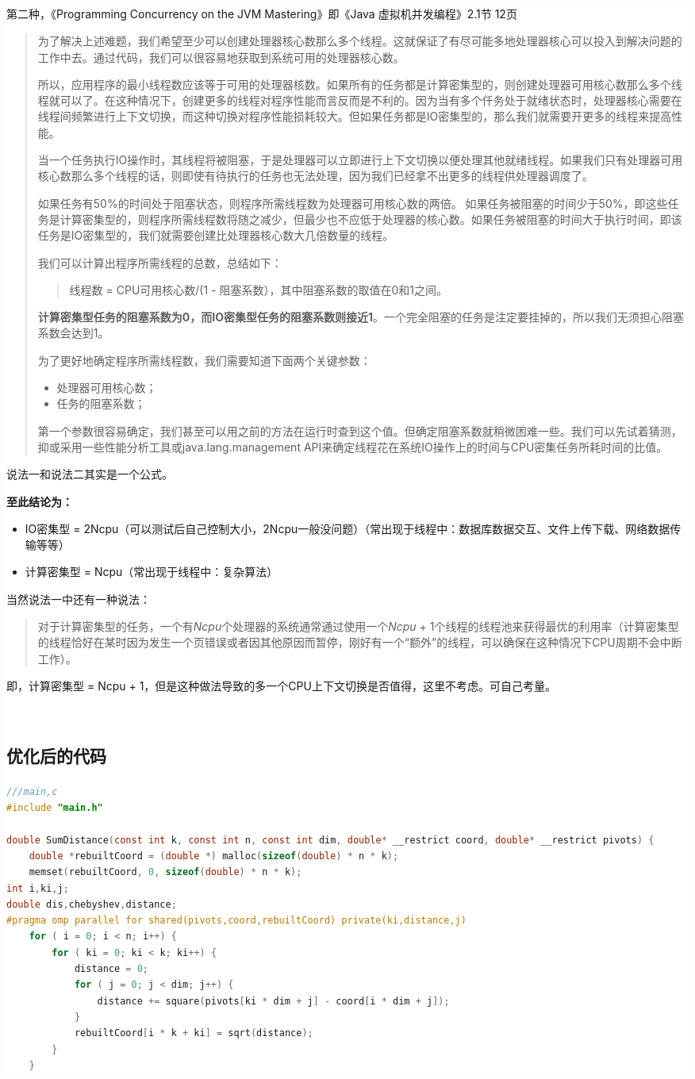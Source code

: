 第二种，《Programming Concurrency on the JVM Mastering》即《Java 虚拟机并发编程》2.1节 12页

> 为了解决上述难题，我们希望至少可以创建处理器核心数那么多个线程。这就保证了有尽可能多地处理器核心可以投入到解决问题的工作中去。通过代码，我们可以很容易地获取到系统可用的处理器核心数。
>
> 所以，应用程序的最小线程数应该等于可用的处理器核数。如果所有的任务都是计算密集型的，则创建处理器可用核心数那么多个线程就可以了。在这种情况下，创建更多的线程对程序性能而言反而是不利的。因为当有多个仟务处于就绪状态时，处理器核心需要在线程间频繁进行上下文切换，而这种切换对程序性能损耗较大。但如果任务都是IO密集型的，那么我们就需要开更多的线程来提高性能。
>
> 当一个任务执行IO操作时，其线程将被阻塞，于是处理器可以立即进行上下文切换以便处理其他就绪线程。如果我们只有处理器可用核心数那么多个线程的话，则即使有待执行的任务也无法处理，因为我们已经拿不出更多的线程供处理器调度了。
>
> 如果任务有50%的时间处于阻塞状态，则程序所需线程数为处理器可用核心数的两倍。 如果任务被阻塞的时间少于50%，即这些任务是计算密集型的，则程序所需线程数将随之减少，但最少也不应低于处理器的核心数。如果任务被阻塞的时间大于执行时间，即该任务是IO密集型的，我们就需要创建比处理器核心数大几倍数量的线程。
>
> 我们可以计算出程序所需线程的总数，总结如下：
>
> > 线程数 = CPU可用核心数/(1 - 阻塞系数），其中阻塞系数的取值在0和1之间。
> 
>  **计算密集型任务的阻塞系数为0，而IO密集型任务的阻塞系数则接近1**。一个完全阻塞的任务是注定要挂掉的，所以我们无须担心阻塞系数会达到1。
> 
>  为了更好地确定程序所需线程数，我们需要知道下面两个关键参数：
> 
>  - 处理器可用核心数；
>  - 任务的阻塞系数；
> 
>  第一个参数很容易确定，我们甚至可以用之前的方法在运行时查到这个值。但确定阻塞系数就稍微困难一些。我们可以先试着猜测，抑或采用一些性能分析工具或java.lang.management API来确定线程花在系统IO操作上的时间与CPU密集任务所耗时间的比值。

说法一和说法二其实是一个公式。

**至此结论为：**

- IO密集型 = 2Ncpu（可以测试后自己控制大小，2Ncpu一般没问题）（常出现于线程中：数据库数据交互、文件上传下载、网络数据传输等等）

- 计算密集型 = Ncpu（常出现于线程中：复杂算法）

当然说法一中还有一种说法：

> 对于计算密集型的任务，一个有*Ncpu*个处理器的系统通常通过使用一个*Ncpu* + 1个线程的线程池来获得最优的利用率（计算密集型的线程恰好在某时因为发生一个页错误或者因其他原因而暂停，刚好有一个“额外”的线程，可以确保在这种情况下CPU周期不会中断工作）。

即，计算密集型 = Ncpu + 1，但是这种做法导致的多一个CPU上下文切换是否值得，这里不考虑。可自己考量。



&nbsp;

## 优化后的代码

```c
///main,c
#include "main.h"

double SumDistance(const int k, const int n, const int dim, double* __restrict coord, double* __restrict pivots) {
    double *rebuiltCoord = (double *) malloc(sizeof(double) * n * k);
    memset(rebuiltCoord, 0, sizeof(double) * n * k);
int i,ki,j;
double dis,chebyshev,distance;
#pragma omp parallel for shared(pivots,coord,rebuiltCoord) private(ki,distance,j)
    for ( i = 0; i < n; i++) {
        for ( ki = 0; ki < k; ki++) {
            distance = 0;
            for ( j = 0; j < dim; j++) {
                distance += square(pivots[ki * dim + j] - coord[i * dim + j]);
            }
            rebuiltCoord[i * k + ki] = sqrt(distance);
        }
    }
```